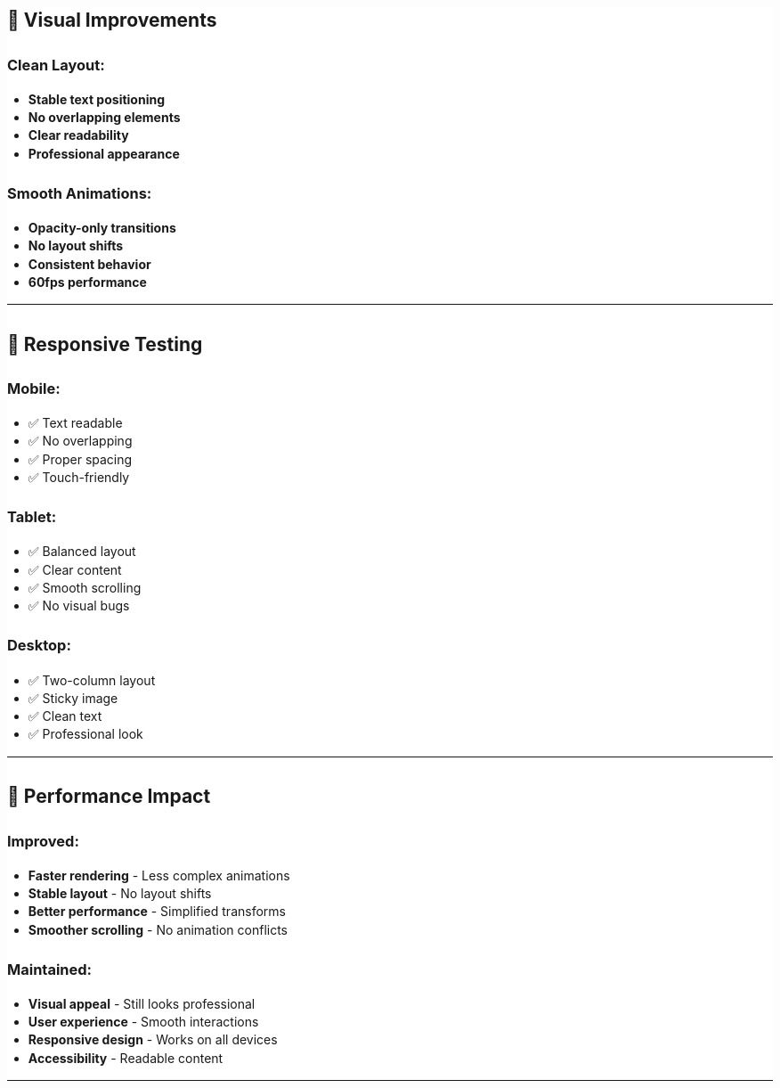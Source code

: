
## 🎨 **Visual Improvements**

### **Clean Layout:**
- **Stable text positioning**
- **No overlapping elements**
- **Clear readability**
- **Professional appearance**

### **Smooth Animations:**
- **Opacity-only transitions**
- **No layout shifts**
- **Consistent behavior**
- **60fps performance**

---

## 📱 **Responsive Testing**

### **Mobile:**
- ✅ Text readable
- ✅ No overlapping
- ✅ Proper spacing
- ✅ Touch-friendly

### **Tablet:**
- ✅ Balanced layout
- ✅ Clear content
- ✅ Smooth scrolling
- ✅ No visual bugs

### **Desktop:**
- ✅ Two-column layout
- ✅ Sticky image
- ✅ Clean text
- ✅ Professional look

---

## 🚀 **Performance Impact**

### **Improved:**
- **Faster rendering** - Less complex animations
- **Stable layout** - No layout shifts
- **Better performance** - Simplified transforms
- **Smoother scrolling** - No animation conflicts

### **Maintained:**
- **Visual appeal** - Still looks professional
- **User experience** - Smooth interactions
- **Responsive design** - Works on all devices
- **Accessibility** - Readable content

---
